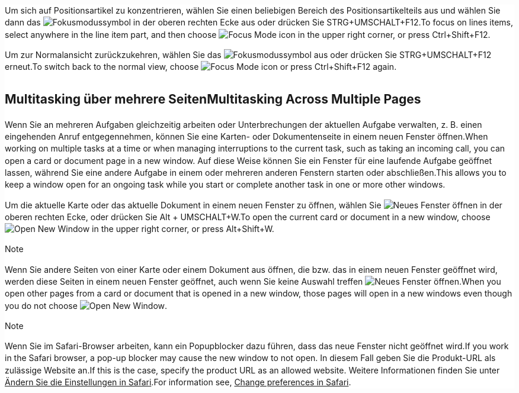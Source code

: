 <span data-ttu-id="1ed9c-179">Um sich auf Positionsartikel zu konzentrieren, wählen Sie einen beliebigen Bereich des Positionsartikelteils aus und wählen Sie dann das ![Fokusmodussymbol](media/focus-mode.png "Fokusmodussymbol") in der oberen rechten Ecke aus oder drücken Sie STRG+UMSCHALT+F12.</span><span class="sxs-lookup"><span data-stu-id="1ed9c-179">To focus on lines items, select anywhere in the line item part, and then choose ![Focus Mode icon](media/focus-mode.png "Focus mode icon") in the upper right corner, or press Ctrl+Shift+F12.</span></span>

<span data-ttu-id="1ed9c-180">Um zur Normalansicht zurückzukehren, wählen Sie das ![Fokusmodussymbol](media/focus-mode.png "Fokusmodussymbol") aus oder drücken Sie STRG+UMSCHALT+F12 erneut.</span><span class="sxs-lookup"><span data-stu-id="1ed9c-180">To switch back to the normal view, choose ![Focus Mode icon](media/focus-mode.png "Focus mode icon") or press Ctrl+Shift+F12 again.</span></span>

## <a name="multitasking-across-multiple-pages"></a><span data-ttu-id="1ed9c-181">Multitasking über mehrere Seiten</span><span class="sxs-lookup"><span data-stu-id="1ed9c-181">Multitasking Across Multiple Pages</span></span>
<span data-ttu-id="1ed9c-182">Wenn Sie an mehreren Aufgaben gleichzeitig arbeiten oder Unterbrechungen der aktuellen Aufgabe verwalten, z. B. einen eingehenden Anruf entgegennehmen, können Sie eine Karten- oder Dokumentenseite in einem neuen Fenster öffnen.</span><span class="sxs-lookup"><span data-stu-id="1ed9c-182">When working on multiple tasks at a time or when managing interruptions to the current task, such as taking an incoming call, you can open a card or document page in a new window.</span></span> <span data-ttu-id="1ed9c-183">Auf diese Weise können Sie ein Fenster für eine laufende Aufgabe geöffnet lassen, während Sie eine andere Aufgabe in einem oder mehreren anderen Fenstern starten oder abschließen.</span><span class="sxs-lookup"><span data-stu-id="1ed9c-183">This allows you to keep a window open for an ongoing task while you start or complete another task in one or more other windows.</span></span>

<span data-ttu-id="1ed9c-184">Um die aktuelle Karte oder das aktuelle Dokument in einem neuen Fenster zu öffnen, wählen Sie ![Neues Fenster öffnen](media/open-new-window-icon.png "Neues Fenstersymbol öffnen") in der oberen rechten Ecke, oder drücken Sie Alt + UMSCHALT+W.</span><span class="sxs-lookup"><span data-stu-id="1ed9c-184">To open the current card or document in a new window, choose ![Open New Window](media/open-new-window-icon.png "Open new window icon") in the upper right corner, or press Alt+Shift+W.</span></span>

> [!NOTE]
> <span data-ttu-id="1ed9c-185">Wenn Sie andere Seiten von einer Karte oder einem Dokument aus öffnen, die bzw. das in einem neuen Fenster geöffnet wird, werden diese Seiten in einem neuen Fenster geöffnet, auch wenn Sie keine Auswahl treffen ![Neues Fenster öffnen](media/open-new-window-icon.png "Neues Fenstersymbol öffnen").</span><span class="sxs-lookup"><span data-stu-id="1ed9c-185">When you open other pages from a card or document that is opened in a new window, those pages will open in a new windows even though you do not choose ![Open New Window](media/open-new-window-icon.png "Open new window icon").</span></span>

> [!NOTE]
> <span data-ttu-id="1ed9c-186">Wenn Sie im Safari-Browser arbeiten, kann ein Popupblocker dazu führen, dass das neue Fenster nicht geöffnet wird.</span><span class="sxs-lookup"><span data-stu-id="1ed9c-186">If you work in the Safari browser, a pop-up blocker may cause the new window to not open.</span></span> <span data-ttu-id="1ed9c-187">In diesem Fall geben Sie die Produkt-URL als zulässige Website an.</span><span class="sxs-lookup"><span data-stu-id="1ed9c-187">If this is the case, specify the product URL as an allowed website.</span></span> <span data-ttu-id="1ed9c-188">Weitere Informationen finden Sie unter [Ändern Sie die Einstellungen in Safari](https://go.microsoft.com/fwlink/?LinkId=2102965).</span><span class="sxs-lookup"><span data-stu-id="1ed9c-188">For information see, [Change preferences in Safari](https://go.microsoft.com/fwlink/?LinkId=2102965).</span></span>  
